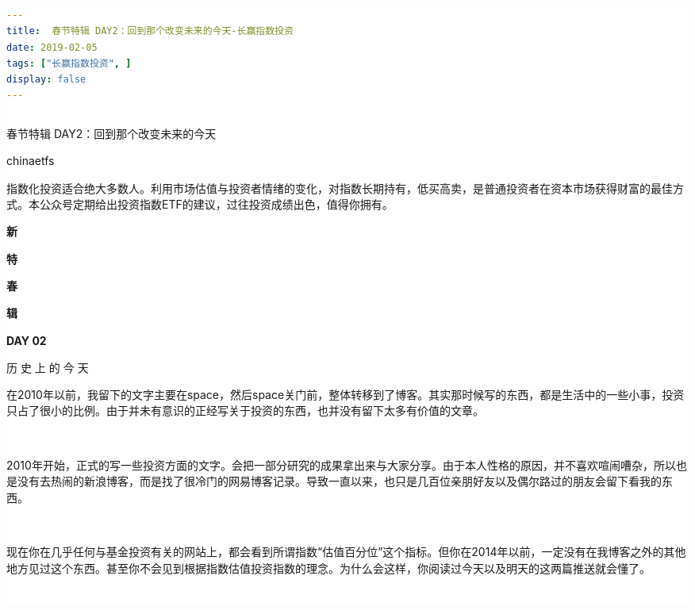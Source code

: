 ```yaml
---
title:  春节特辑 DAY2：回到那个改变未来的今天-长赢指数投资
date: 2019-02-05
tags: ["长赢指数投资", ]
display: false
---
```



## 



春节特辑 DAY2：回到那个改变未来的今天




chinaetfs




指数化投资适合绝大多数人。利用市场估值与投资者情绪的变化，对指数长期持有，低买高卖，是普通投资者在资本市场获得财富的最佳方式。本公众号定期给出投资指数ETF的建议，过往投资成绩出色，值得你拥有。










**新**

**特**

**春**

**辑**









**DAY 02**

历 史 上 的 今 天



在2010年以前，我留下的文字主要在space，然后space关门前，整体转移到了博客。其实那时候写的东西，都是生活中的一些小事，投资只占了很小的比例。由于并未有意识的正经写关于投资的东西，也并没有留下太多有价值的文章。

&nbsp;

2010年开始，正式的写一些投资方面的文字。会把一部分研究的成果拿出来与大家分享。由于本人性格的原因，并不喜欢喧闹嘈杂，所以也是没有去热闹的新浪博客，而是找了很冷门的网易博客记录。导致一直以来，也只是几百位亲朋好友以及偶尔路过的朋友会留下看我的东西。

&nbsp;

现在你在几乎任何与基金投资有关的网站上，都会看到所谓指数“估值百分位”这个指标。但你在2014年以前，一定没有在我博客之外的其他地方见过这个东西。甚至你不会见到根据指数估值投资指数的理念。为什么会这样，你阅读过今天以及明天的这两篇推送就会懂了。

&nbsp;
